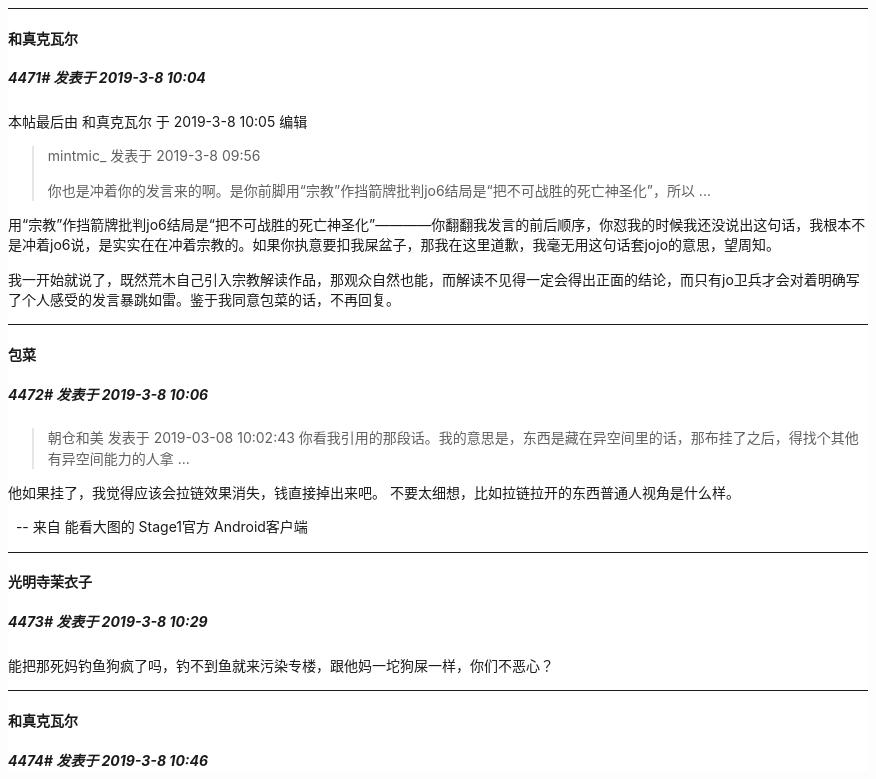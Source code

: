 

-----

####  和真克瓦尔  
##### 4471#       发表于 2019-3-8 10:04



 本帖最后由 和真克瓦尔 于 2019-3-8 10:05 编辑 
<blockquote>mintmic_ 发表于 2019-3-8 09:56

你也是冲着你的发言来的啊。是你前脚用“宗教”作挡箭牌批判jo6结局是“把不可战胜的死亡神圣化”，所以 ...</blockquote>
用“宗教”作挡箭牌批判jo6结局是“把不可战胜的死亡神圣化”————你翻翻我发言的前后顺序，你怼我的时候我还没说出这句话，我根本不是冲着jo6说，是实实在在冲着宗教的。如果你执意要扣我屎盆子，那我在这里道歉，我毫无用这句话套jojo的意思，望周知。


我一开始就说了，既然荒木自己引入宗教解读作品，那观众自然也能，而解读不见得一定会得出正面的结论，而只有jo卫兵才会对着明确写了个人感受的发言暴跳如雷。鉴于我同意包菜的话，不再回复。







-----

####  包菜  
##### 4472#       发表于 2019-3-8 10:06



<blockquote>朝仓和美 发表于 2019-03-08 10:02:43
你看我引用的那段话。我的意思是，东西是藏在异空间里的话，那布挂了之后，得找个其他有异空间能力的人拿 ...</blockquote>他如果挂了，我觉得应该会拉链效果消失，钱直接掉出来吧。
不要太细想，比如拉链拉开的东西普通人视角是什么样。

  -- 来自 能看大图的 Stage1官方 Android客户端







-----

####  光明寺茉衣子  
##### 4473#       发表于 2019-3-8 10:29




能把那死妈钓鱼狗疯了吗，钓不到鱼就来污染专楼，跟他妈一坨狗屎一样，你们不恶心？







-----

####  和真克瓦尔  
##### 4474#       发表于 2019-3-8 10:46


